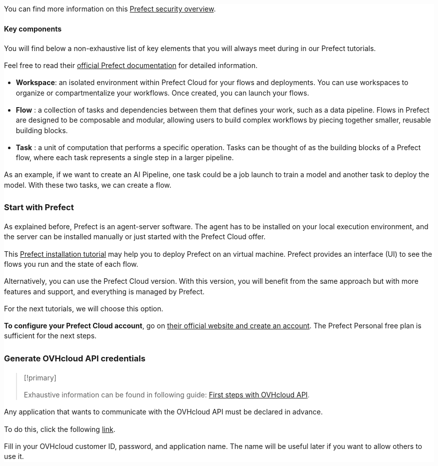 You can find more information on this [Prefect security overview](https://www.prefect.io/security/overview/). 

#### Key components

You will find below a non-exhaustive list of key elements that you will always meet during in our Prefect tutorials.

Feel free to read their [official Prefect documentation](https://docs.prefect.io/latest/concepts/) for detailed information.

- **Workspace**: an isolated environment within Prefect Cloud for your flows and deployments. You can use workspaces to organize or compartmentalize your workflows. Once created, you can launch your flows.

- **Flow** : a collection of tasks and dependencies between them that defines your work, such as a data pipeline. Flows in Prefect are designed to be composable and modular, allowing users to build complex workflows by piecing together smaller, reusable building blocks. 

- **Task** : a unit of computation that performs a specific operation. Tasks can be thought of as the building blocks of a Prefect flow, where each task represents a single step in a larger pipeline.  

As an example, if we want to create an AI Pipeline, one task could be a job launch to train a model and another task to deploy the model. With these two tasks, we can create a flow.

### Start with Prefect

As explained before, Prefect is an agent-server software. The agent has to be installed on your local execution environment, and the server can be installed manually or just started with the Prefect Cloud offer.

This [Prefect installation tutorial](https://docs.prefect.io/getting-started/installation/) may help you to deploy Prefect on an virtual machine. Prefect provides an interface (UI) to see the flows you run and the state of each flow. 

Alternatively, you can use the Prefect Cloud version. With this version, you will benefit from the same approach but with more features and support, and everything is managed by Prefect. 

For the next tutorials, we will choose this option. 

**To configure your Prefect Cloud account**, go on [their official website and create an account](https://www.prefect.io/). The Prefect Personal free plan is sufficient for the next steps.

### Generate OVHcloud API credentials

> [!primary]
>
> Exhaustive information can be found in following guide: [First steps with OVHcloud API](/pages/manage_and_operate/api/first-steps).
>

Any application that wants to communicate with the OVHcloud API must be declared in advance.

To do this, click the following [link](https://ca.api.ovh.com/createToken/).

Fill in your OVHcloud customer ID, password, and application name. The name will be useful later if you want to allow others to use it.
